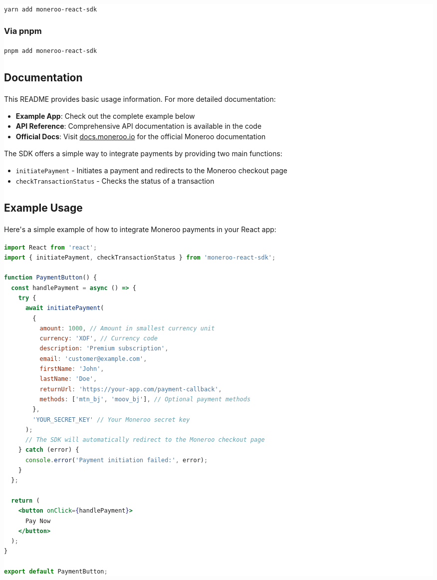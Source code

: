 ```bash
yarn add moneroo-react-sdk
```

### Via pnpm

```bash
pnpm add moneroo-react-sdk
```

## Documentation

This README provides basic usage information. For more detailed documentation:

- **Example App**: Check out the complete example below
- **API Reference**: Comprehensive API documentation is available in the code
- **Official Docs**: Visit [docs.moneroo.io](https://docs.moneroo.io) for the official Moneroo documentation

The SDK offers a simple way to integrate payments by providing two main functions:

- `initiatePayment` - Initiates a payment and redirects to the Moneroo checkout page
- `checkTransactionStatus` - Checks the status of a transaction

## Example Usage

Here's a simple example of how to integrate Moneroo payments in your React app:

```jsx
import React from 'react';
import { initiatePayment, checkTransactionStatus } from 'moneroo-react-sdk';

function PaymentButton() {
  const handlePayment = async () => {
    try {
      await initiatePayment(
        {
          amount: 1000, // Amount in smallest currency unit
          currency: 'XOF', // Currency code
          description: 'Premium subscription',
          email: 'customer@example.com',
          firstName: 'John',
          lastName: 'Doe',
          returnUrl: 'https://your-app.com/payment-callback',
          methods: ['mtn_bj', 'moov_bj'], // Optional payment methods
        },
        'YOUR_SECRET_KEY' // Your Moneroo secret key
      );
      // The SDK will automatically redirect to the Moneroo checkout page
    } catch (error) {
      console.error('Payment initiation failed:', error);
    }
  };

  return (
    <button onClick={handlePayment}>
      Pay Now
    </button>
  );
}

export default PaymentButton;
```
